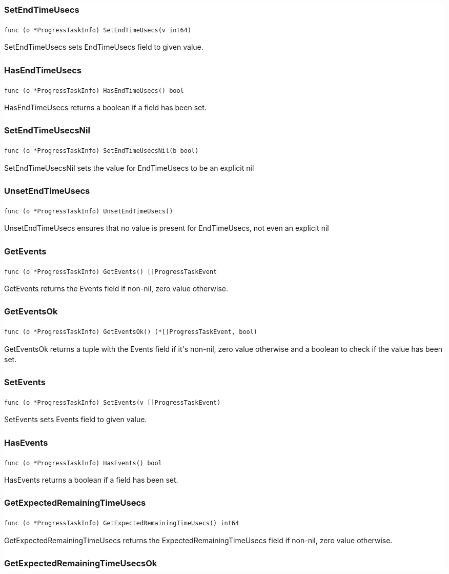 ### SetEndTimeUsecs

`func (o *ProgressTaskInfo) SetEndTimeUsecs(v int64)`

SetEndTimeUsecs sets EndTimeUsecs field to given value.

### HasEndTimeUsecs

`func (o *ProgressTaskInfo) HasEndTimeUsecs() bool`

HasEndTimeUsecs returns a boolean if a field has been set.

### SetEndTimeUsecsNil

`func (o *ProgressTaskInfo) SetEndTimeUsecsNil(b bool)`

 SetEndTimeUsecsNil sets the value for EndTimeUsecs to be an explicit nil

### UnsetEndTimeUsecs
`func (o *ProgressTaskInfo) UnsetEndTimeUsecs()`

UnsetEndTimeUsecs ensures that no value is present for EndTimeUsecs, not even an explicit nil
### GetEvents

`func (o *ProgressTaskInfo) GetEvents() []ProgressTaskEvent`

GetEvents returns the Events field if non-nil, zero value otherwise.

### GetEventsOk

`func (o *ProgressTaskInfo) GetEventsOk() (*[]ProgressTaskEvent, bool)`

GetEventsOk returns a tuple with the Events field if it's non-nil, zero value otherwise
and a boolean to check if the value has been set.

### SetEvents

`func (o *ProgressTaskInfo) SetEvents(v []ProgressTaskEvent)`

SetEvents sets Events field to given value.

### HasEvents

`func (o *ProgressTaskInfo) HasEvents() bool`

HasEvents returns a boolean if a field has been set.

### GetExpectedRemainingTimeUsecs

`func (o *ProgressTaskInfo) GetExpectedRemainingTimeUsecs() int64`

GetExpectedRemainingTimeUsecs returns the ExpectedRemainingTimeUsecs field if non-nil, zero value otherwise.

### GetExpectedRemainingTimeUsecsOk
